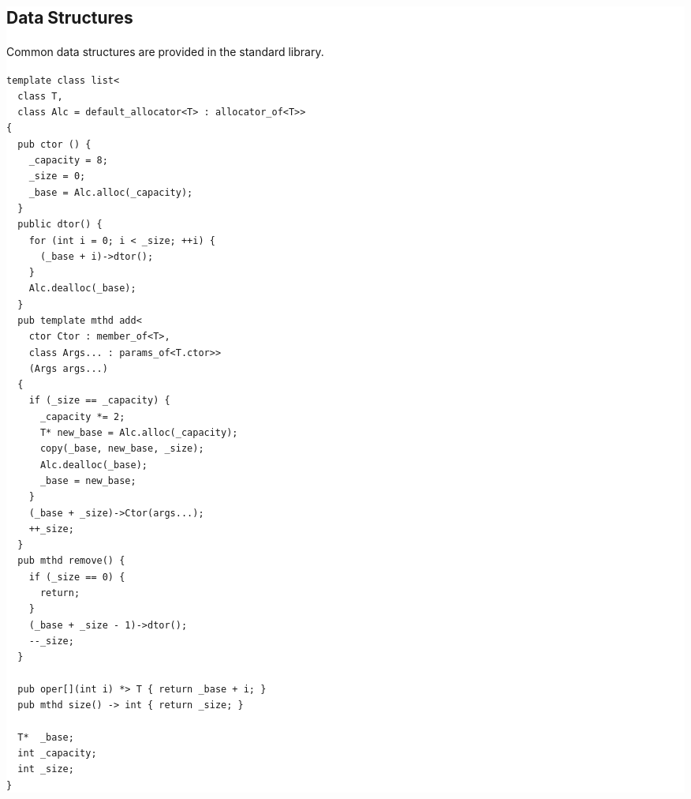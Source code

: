 ## Data Structures

Common data structures are provided in the standard library.

```
template class list<
  class T,
  class Alc = default_allocator<T> : allocator_of<T>>
{
  pub ctor () {
    _capacity = 8;
    _size = 0;
    _base = Alc.alloc(_capacity);
  }
  public dtor() {
    for (int i = 0; i < _size; ++i) {
      (_base + i)->dtor();
    }
    Alc.dealloc(_base);
  }
  pub template mthd add<
    ctor Ctor : member_of<T>,
    class Args... : params_of<T.ctor>>
    (Args args...)
  {
    if (_size == _capacity) {
      _capacity *= 2;
      T* new_base = Alc.alloc(_capacity);
      copy(_base, new_base, _size);
      Alc.dealloc(_base);
      _base = new_base;
    }
    (_base + _size)->Ctor(args...);
    ++_size;
  }
  pub mthd remove() {
    if (_size == 0) {
      return;
    }
    (_base + _size - 1)->dtor();
    --_size;
  }

  pub oper[](int i) *> T { return _base + i; }
  pub mthd size() -> int { return _size; }

  T*  _base;
  int _capacity;
  int _size;
}
```
